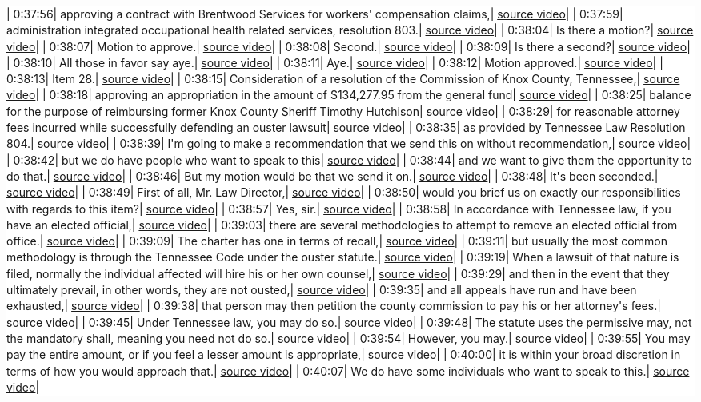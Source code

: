 | 0:37:56| approving a contract with Brentwood Services for workers' compensation claims,| [source video](https://archive.org/details/cocomws110815?start=2276)|
| 0:37:59| administration integrated occupational health related services, resolution 803.| [source video](https://archive.org/details/cocomws110815?start=2279)|
| 0:38:04| Is there a motion?| [source video](https://archive.org/details/cocomws110815?start=2284)|
| 0:38:07| Motion to approve.| [source video](https://archive.org/details/cocomws110815?start=2287)|
| 0:38:08| Second.| [source video](https://archive.org/details/cocomws110815?start=2288)|
| 0:38:09| Is there a second?| [source video](https://archive.org/details/cocomws110815?start=2289)|
| 0:38:10| All those in favor say aye.| [source video](https://archive.org/details/cocomws110815?start=2290)|
| 0:38:11| Aye.| [source video](https://archive.org/details/cocomws110815?start=2291)|
| 0:38:12| Motion approved.| [source video](https://archive.org/details/cocomws110815?start=2292)|
| 0:38:13| Item 28.| [source video](https://archive.org/details/cocomws110815?start=2293)|
| 0:38:15| Consideration of a resolution of the Commission of Knox County, Tennessee,| [source video](https://archive.org/details/cocomws110815?start=2295)|
| 0:38:18| approving an appropriation in the amount of $134,277.95 from the general fund| [source video](https://archive.org/details/cocomws110815?start=2298)|
| 0:38:25| balance for the purpose of reimbursing former Knox County Sheriff Timothy Hutchison| [source video](https://archive.org/details/cocomws110815?start=2305)|
| 0:38:29| for reasonable attorney fees incurred while successfully defending an ouster lawsuit| [source video](https://archive.org/details/cocomws110815?start=2309)|
| 0:38:35| as provided by Tennessee Law Resolution 804.| [source video](https://archive.org/details/cocomws110815?start=2315)|
| 0:38:39| I'm going to make a recommendation that we send this on without recommendation,| [source video](https://archive.org/details/cocomws110815?start=2319)|
| 0:38:42| but we do have people who want to speak to this| [source video](https://archive.org/details/cocomws110815?start=2322)|
| 0:38:44| and we want to give them the opportunity to do that.| [source video](https://archive.org/details/cocomws110815?start=2324)|
| 0:38:46| But my motion would be that we send it on.| [source video](https://archive.org/details/cocomws110815?start=2326)|
| 0:38:48| It's been seconded.| [source video](https://archive.org/details/cocomws110815?start=2328)|
| 0:38:49| First of all, Mr. Law Director,| [source video](https://archive.org/details/cocomws110815?start=2329)|
| 0:38:50| would you brief us on exactly our responsibilities with regards to this item?| [source video](https://archive.org/details/cocomws110815?start=2330)|
| 0:38:57| Yes, sir.| [source video](https://archive.org/details/cocomws110815?start=2337)|
| 0:38:58| In accordance with Tennessee law, if you have an elected official,| [source video](https://archive.org/details/cocomws110815?start=2338)|
| 0:39:03| there are several methodologies to attempt to remove an elected official from office.| [source video](https://archive.org/details/cocomws110815?start=2343)|
| 0:39:09| The charter has one in terms of recall,| [source video](https://archive.org/details/cocomws110815?start=2349)|
| 0:39:11| but usually the most common methodology is through the Tennessee Code under the ouster statute.| [source video](https://archive.org/details/cocomws110815?start=2351)|
| 0:39:19| When a lawsuit of that nature is filed, normally the individual affected will hire his or her own counsel,| [source video](https://archive.org/details/cocomws110815?start=2359)|
| 0:39:29| and then in the event that they ultimately prevail, in other words, they are not ousted,| [source video](https://archive.org/details/cocomws110815?start=2369)|
| 0:39:35| and all appeals have run and have been exhausted,| [source video](https://archive.org/details/cocomws110815?start=2375)|
| 0:39:38| that person may then petition the county commission to pay his or her attorney's fees.| [source video](https://archive.org/details/cocomws110815?start=2378)|
| 0:39:45| Under Tennessee law, you may do so.| [source video](https://archive.org/details/cocomws110815?start=2385)|
| 0:39:48| The statute uses the permissive may, not the mandatory shall, meaning you need not do so.| [source video](https://archive.org/details/cocomws110815?start=2388)|
| 0:39:54| However, you may.| [source video](https://archive.org/details/cocomws110815?start=2394)|
| 0:39:55| You may pay the entire amount, or if you feel a lesser amount is appropriate,| [source video](https://archive.org/details/cocomws110815?start=2395)|
| 0:40:00| it is within your broad discretion in terms of how you would approach that.| [source video](https://archive.org/details/cocomws110815?start=2400)|
| 0:40:07| We do have some individuals who want to speak to this.| [source video](https://archive.org/details/cocomws110815?start=2407)|